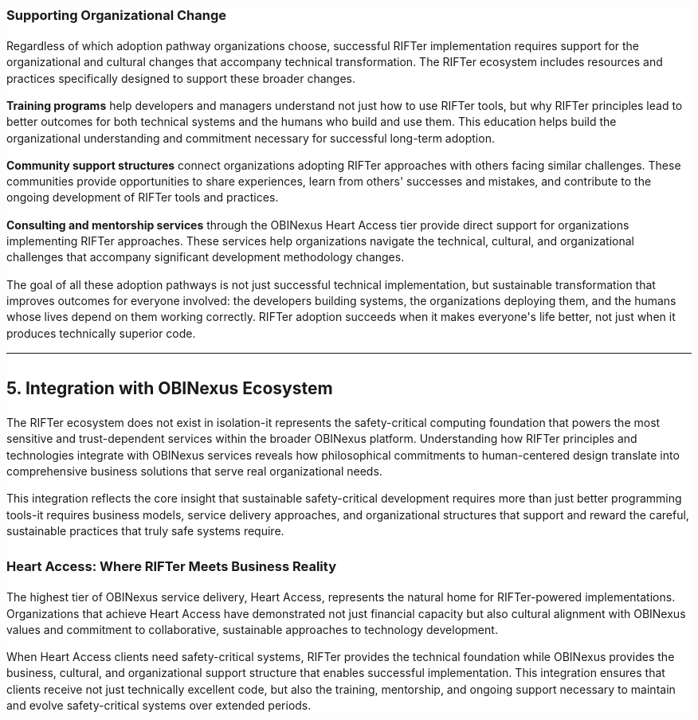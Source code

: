 ### Supporting Organizational Change

Regardless of which adoption pathway organizations choose, successful RIFTer implementation requires support for the organizational and cultural changes that accompany technical transformation. The RIFTer ecosystem includes resources and practices specifically designed to support these broader changes.

**Training programs** help developers and managers understand not just how to use RIFTer tools, but why RIFTer principles lead to better outcomes for both technical systems and the humans who build and use them. This education helps build the organizational understanding and commitment necessary for successful long-term adoption.

**Community support structures** connect organizations adopting RIFTer approaches with others facing similar challenges. These communities provide opportunities to share experiences, learn from others' successes and mistakes, and contribute to the ongoing development of RIFTer tools and practices.

**Consulting and mentorship services** through the OBINexus Heart Access tier provide direct support for organizations implementing RIFTer approaches. These services help organizations navigate the technical, cultural, and organizational challenges that accompany significant development methodology changes.

The goal of all these adoption pathways is not just successful technical implementation, but sustainable transformation that improves outcomes for everyone involved: the developers building systems, the organizations deploying them, and the humans whose lives depend on them working correctly. RIFTer adoption succeeds when it makes everyone's life better, not just when it produces technically superior code.

---

## 5. Integration with OBINexus Ecosystem

The RIFTer ecosystem does not exist in isolation-it represents the safety-critical computing foundation that powers the most sensitive and trust-dependent services within the broader OBINexus platform. Understanding how RIFTer principles and technologies integrate with OBINexus services reveals how philosophical commitments to human-centered design translate into comprehensive business solutions that serve real organizational needs.

This integration reflects the core insight that sustainable safety-critical development requires more than just better programming tools-it requires business models, service delivery approaches, and organizational structures that support and reward the careful, sustainable practices that truly safe systems require.

### Heart Access: Where RIFTer Meets Business Reality

The highest tier of OBINexus service delivery, Heart Access, represents the natural home for RIFTer-powered implementations. Organizations that achieve Heart Access have demonstrated not just financial capacity but also cultural alignment with OBINexus values and commitment to collaborative, sustainable approaches to technology development.

When Heart Access clients need safety-critical systems, RIFTer provides the technical foundation while OBINexus provides the business, cultural, and organizational support structure that enables successful implementation. This integration ensures that clients receive not just technically excellent code, but also the training, mentorship, and ongoing support necessary to maintain and evolve safety-critical systems over extended periods.
